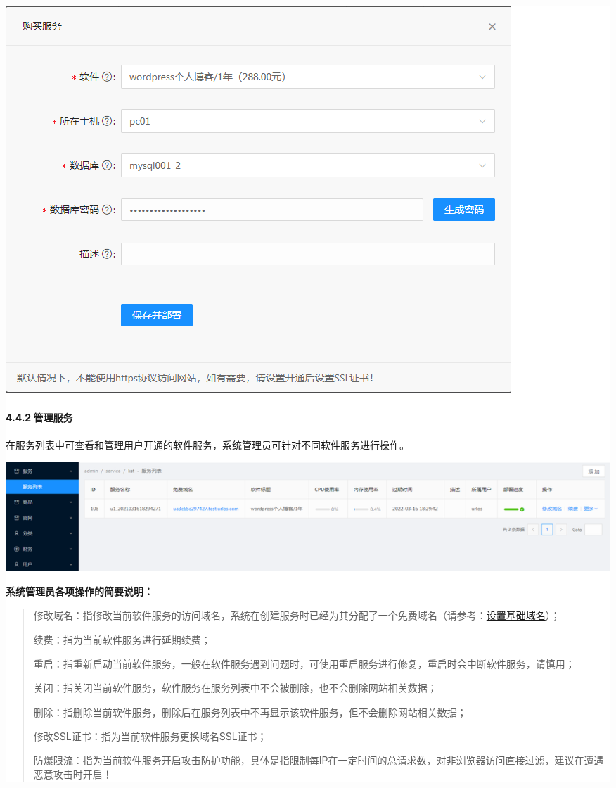 ![image-20210317104202171](images/image-20210317104202171.png)

#### 4.4.2 管理服务

在服务列表中可查看和管理用户开通的软件服务，系统管理员可针对不同软件服务进行操作。

![image-20210317095753506](images/image-20210317095753506.png)

**系统管理员各项操作的简要说明：**

> 修改域名：指修改当前软件服务的访问域名，系统在创建服务时已经为其分配了一个免费域名（请参考：[设置基础域名](#4.1.5)）；
>
> 续费：指为当前软件服务进行延期续费；
>
> 重启：指重新启动当前软件服务，一般在软件服务遇到问题时，可使用重启服务进行修复，重启时会中断软件服务，请慎用；
>
> 关闭：指关闭当前软件服务，软件服务在服务列表中不会被删除，也不会删除网站相关数据；
>
> 删除：指删除当前软件服务，删除后在服务列表中不再显示该软件服务，但不会删除网站相关数据；
>
> 修改SSL证书：指为当前软件服务更换域名SSL证书；
>
> 防爆限流：指为当前软件服务开启攻击防护功能，具体是指限制每IP在一定时间的总请求数，对非浏览器访问直接过滤，建议在遭遇恶意攻击时开启！
